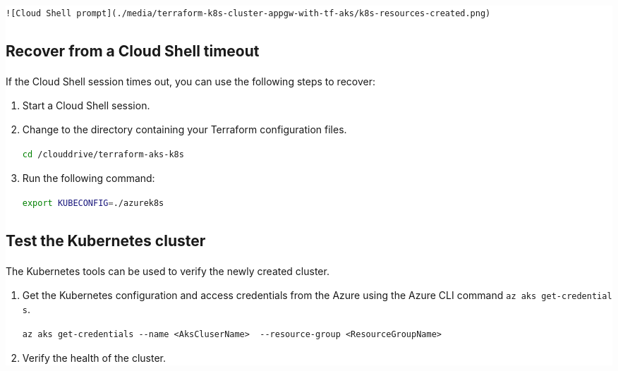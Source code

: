     ![Cloud Shell prompt](./media/terraform-k8s-cluster-appgw-with-tf-aks/k8s-resources-created.png)

## Recover from a Cloud Shell timeout

If the Cloud Shell session times out, you can use the following steps to recover:

1. Start a Cloud Shell session.

1. Change to the directory containing your Terraform configuration files.

    ```bash
    cd /clouddrive/terraform-aks-k8s
    ```

1. Run the following command:

    ```bash
    export KUBECONFIG=./azurek8s
    ```
  
## Test the Kubernetes cluster
The Kubernetes tools can be used to verify the newly created cluster.

1. Get the Kubernetes configuration and access credentials from the Azure using the Azure CLI command `az aks get-credentials`.

    ```azcli
    az aks get-credentials --name <AksCluserName>  --resource-group <ResourceGroupName>
    ```

1. Verify the health of the cluster.
